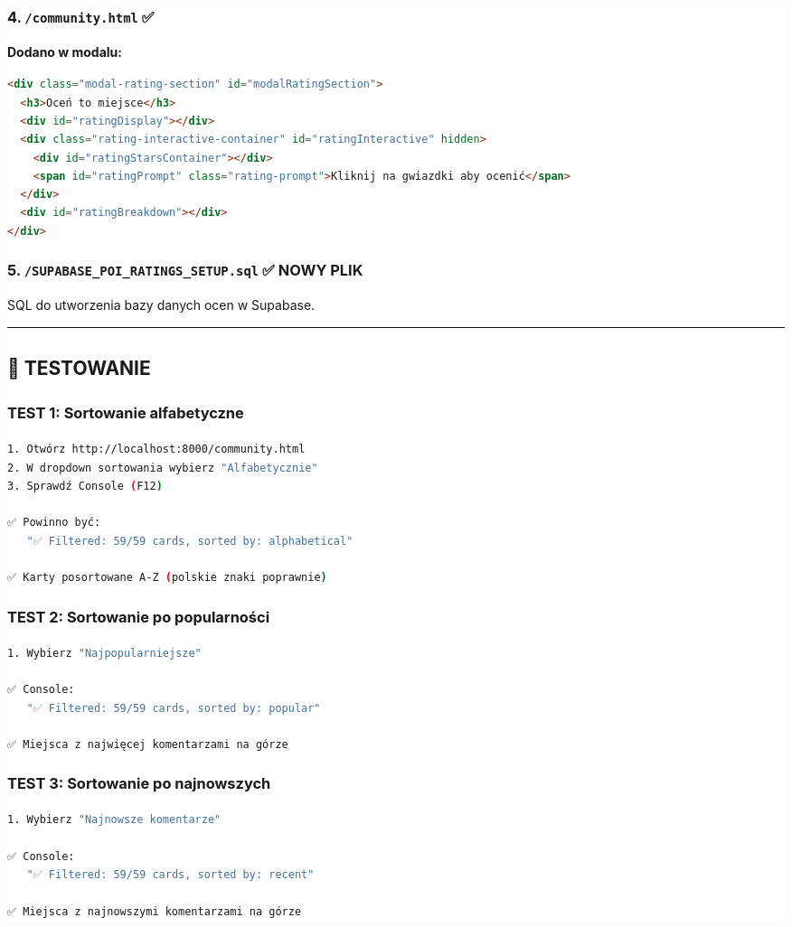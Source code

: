 ### 4. `/community.html` ✅
**Dodano w modalu:**
```html
<div class="modal-rating-section" id="modalRatingSection">
  <h3>Oceń to miejsce</h3>
  <div id="ratingDisplay"></div>
  <div class="rating-interactive-container" id="ratingInteractive" hidden>
    <div id="ratingStarsContainer"></div>
    <span id="ratingPrompt" class="rating-prompt">Kliknij na gwiazdki aby ocenić</span>
  </div>
  <div id="ratingBreakdown"></div>
</div>
```

### 5. `/SUPABASE_POI_RATINGS_SETUP.sql` ✅ **NOWY PLIK**
SQL do utworzenia bazy danych ocen w Supabase.

---

## 🧪 TESTOWANIE

### TEST 1: Sortowanie alfabetyczne
```bash
1. Otwórz http://localhost:8000/community.html
2. W dropdown sortowania wybierz "Alfabetycznie"
3. Sprawdź Console (F12)

✅ Powinno być:
   "✅ Filtered: 59/59 cards, sorted by: alphabetical"
   
✅ Karty posortowane A-Z (polskie znaki poprawnie)
```

### TEST 2: Sortowanie po popularności
```bash
1. Wybierz "Najpopularniejsze"

✅ Console:
   "✅ Filtered: 59/59 cards, sorted by: popular"
   
✅ Miejsca z najwięcej komentarzami na górze
```

### TEST 3: Sortowanie po najnowszych
```bash
1. Wybierz "Najnowsze komentarze"

✅ Console:
   "✅ Filtered: 59/59 cards, sorted by: recent"
   
✅ Miejsca z najnowszymi komentarzami na górze
```
